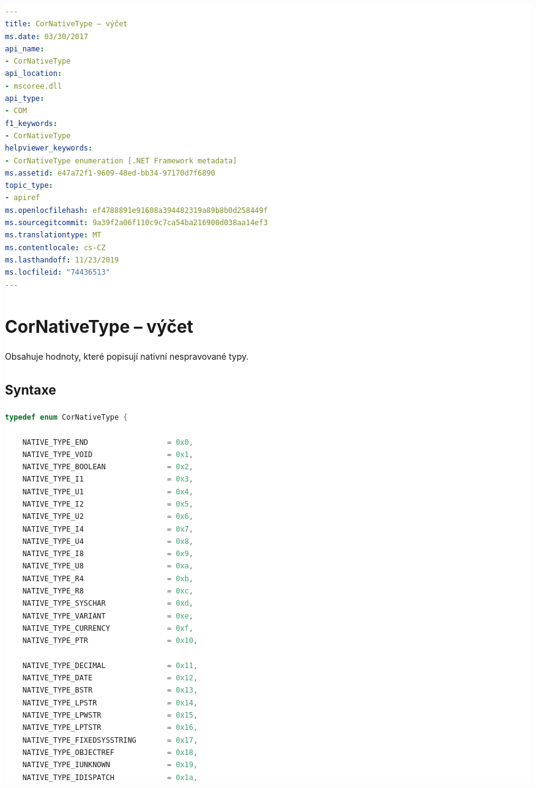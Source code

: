 ```yaml
---
title: CorNativeType – výčet
ms.date: 03/30/2017
api_name:
- CorNativeType
api_location:
- mscoree.dll
api_type:
- COM
f1_keywords:
- CorNativeType
helpviewer_keywords:
- CorNativeType enumeration [.NET Framework metadata]
ms.assetid: e47a72f1-9609-48ed-bb34-97170d7f6890
topic_type:
- apiref
ms.openlocfilehash: ef4788891e91608a394482319a89b8b0d258449f
ms.sourcegitcommit: 9a39f2a06f110c9c7ca54ba216900d038aa14ef3
ms.translationtype: MT
ms.contentlocale: cs-CZ
ms.lasthandoff: 11/23/2019
ms.locfileid: "74436513"
---
```

# <a name="cornativetype-enumeration"></a>CorNativeType – výčet
Obsahuje hodnoty, které popisují nativní nespravované typy.  
  
## <a name="syntax"></a>Syntaxe  
  
```cpp  
typedef enum CorNativeType {  
  
    NATIVE_TYPE_END                  = 0x0,  
    NATIVE_TYPE_VOID                 = 0x1,  
    NATIVE_TYPE_BOOLEAN              = 0x2,  
    NATIVE_TYPE_I1                   = 0x3,  
    NATIVE_TYPE_U1                   = 0x4,  
    NATIVE_TYPE_I2                   = 0x5,  
    NATIVE_TYPE_U2                   = 0x6,  
    NATIVE_TYPE_I4                   = 0x7,  
    NATIVE_TYPE_U4                   = 0x8,  
    NATIVE_TYPE_I8                   = 0x9,  
    NATIVE_TYPE_U8                   = 0xa,  
    NATIVE_TYPE_R4                   = 0xb,  
    NATIVE_TYPE_R8                   = 0xc,  
    NATIVE_TYPE_SYSCHAR              = 0xd,  
    NATIVE_TYPE_VARIANT              = 0xe,  
    NATIVE_TYPE_CURRENCY             = 0xf,  
    NATIVE_TYPE_PTR                  = 0x10,  
  
    NATIVE_TYPE_DECIMAL              = 0x11,  
    NATIVE_TYPE_DATE                 = 0x12,  
    NATIVE_TYPE_BSTR                 = 0x13,  
    NATIVE_TYPE_LPSTR                = 0x14,  
    NATIVE_TYPE_LPWSTR               = 0x15,  
    NATIVE_TYPE_LPTSTR               = 0x16,  
    NATIVE_TYPE_FIXEDSYSSTRING       = 0x17,  
    NATIVE_TYPE_OBJECTREF            = 0x18,  
    NATIVE_TYPE_IUNKNOWN             = 0x19,  
    NATIVE_TYPE_IDISPATCH            = 0x1a,  
```